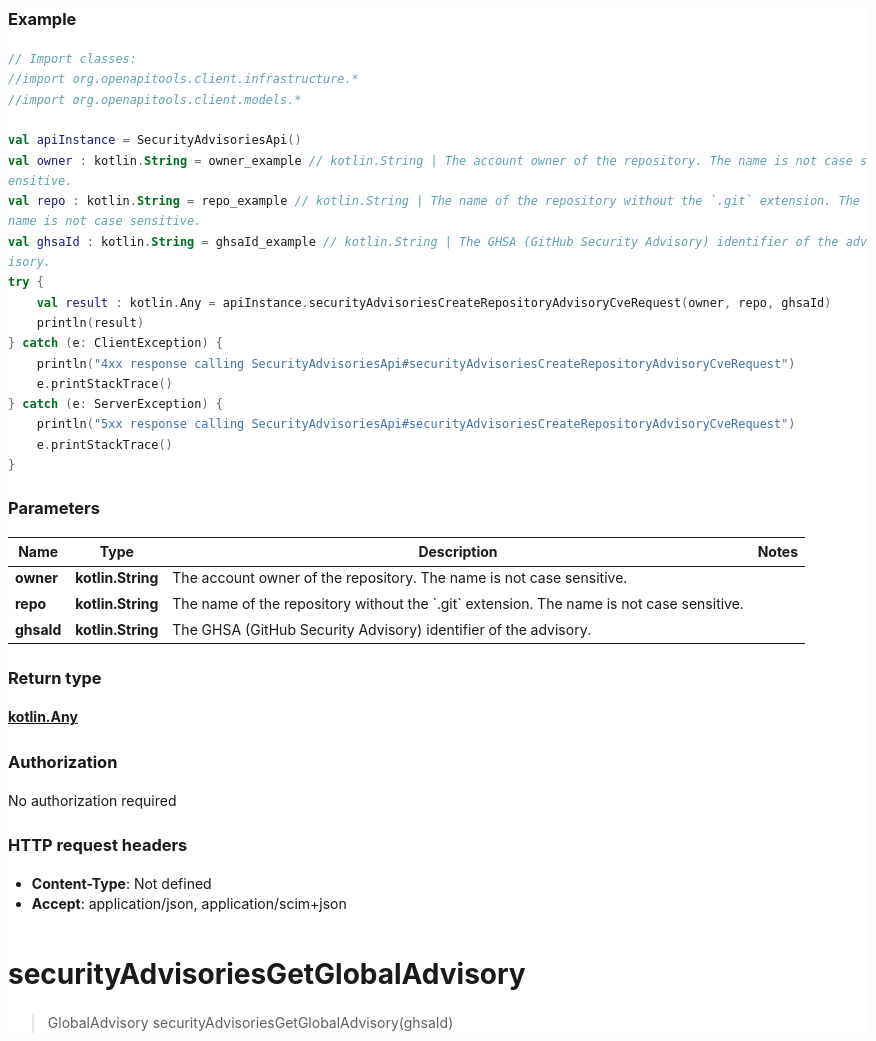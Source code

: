 ### Example
```kotlin
// Import classes:
//import org.openapitools.client.infrastructure.*
//import org.openapitools.client.models.*

val apiInstance = SecurityAdvisoriesApi()
val owner : kotlin.String = owner_example // kotlin.String | The account owner of the repository. The name is not case sensitive.
val repo : kotlin.String = repo_example // kotlin.String | The name of the repository without the `.git` extension. The name is not case sensitive.
val ghsaId : kotlin.String = ghsaId_example // kotlin.String | The GHSA (GitHub Security Advisory) identifier of the advisory.
try {
    val result : kotlin.Any = apiInstance.securityAdvisoriesCreateRepositoryAdvisoryCveRequest(owner, repo, ghsaId)
    println(result)
} catch (e: ClientException) {
    println("4xx response calling SecurityAdvisoriesApi#securityAdvisoriesCreateRepositoryAdvisoryCveRequest")
    e.printStackTrace()
} catch (e: ServerException) {
    println("5xx response calling SecurityAdvisoriesApi#securityAdvisoriesCreateRepositoryAdvisoryCveRequest")
    e.printStackTrace()
}
```

### Parameters

Name | Type | Description  | Notes
------------- | ------------- | ------------- | -------------
 **owner** | **kotlin.String**| The account owner of the repository. The name is not case sensitive. |
 **repo** | **kotlin.String**| The name of the repository without the &#x60;.git&#x60; extension. The name is not case sensitive. |
 **ghsaId** | **kotlin.String**| The GHSA (GitHub Security Advisory) identifier of the advisory. |

### Return type

[**kotlin.Any**](kotlin.Any.md)

### Authorization

No authorization required

### HTTP request headers

 - **Content-Type**: Not defined
 - **Accept**: application/json, application/scim+json

<a id="securityAdvisoriesGetGlobalAdvisory"></a>
# **securityAdvisoriesGetGlobalAdvisory**
> GlobalAdvisory securityAdvisoriesGetGlobalAdvisory(ghsaId)
